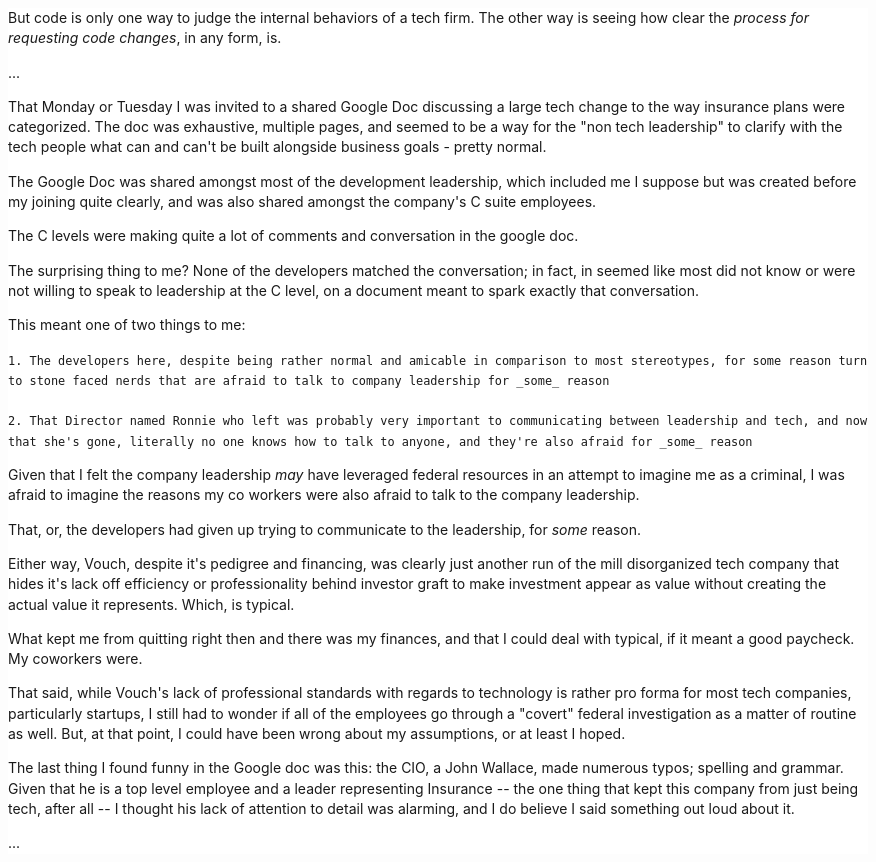 But code is only one way to judge the internal behaviors of a tech firm. The other way is seeing how clear the _process for requesting code changes_, in any form, is.

...

That Monday or Tuesday I was invited to a shared Google Doc discussing a large tech change to the way insurance plans were categorized. The doc was exhaustive, multiple pages, and seemed to be a way for the "non tech leadership" to clarify with the tech people what can and can't be built alongside business goals - pretty normal.

The Google Doc was shared amongst most of the development leadership, which included me I suppose but was created before my joining quite clearly, and was also shared amongst the company's C suite employees.

The C levels were making quite a lot of comments and conversation in the google doc.

The surprising thing to me? None of the developers matched the conversation; in fact, in seemed like most did not know or were not willing to speak to leadership at the C level, on a document meant to spark exactly that conversation.

This meant one of two things to me:

```
1. The developers here, despite being rather normal and amicable in comparison to most stereotypes, for some reason turn to stone faced nerds that are afraid to talk to company leadership for _some_ reason

2. That Director named Ronnie who left was probably very important to communicating between leadership and tech, and now that she's gone, literally no one knows how to talk to anyone, and they're also afraid for _some_ reason
```

Given that I felt the company leadership _may_ have leveraged federal resources in an attempt to imagine me as a criminal, I was afraid to imagine the reasons my co workers were also afraid to talk to the company leadership.

That, or, the developers had given up trying to communicate to the leadership, for _some_ reason.

Either way, Vouch, despite it's pedigree and financing, was clearly just another run of the mill disorganized tech company that hides it's lack off efficiency or professionality behind investor graft to make investment appear as value without creating the actual value it represents. Which, is typical.

What kept me from quitting right then and there was my finances, and that I could deal with typical, if it meant a good paycheck. My coworkers were.

That said, while Vouch's lack of professional standards with regards to technology is rather pro forma for most tech companies, particularly startups, I still had to wonder if all of the employees go through a "covert" federal investigation as a matter of routine as well. But, at that point, I could have been wrong about my assumptions, or at least I hoped.

The last thing I found funny in the Google doc was this: the CIO, a John Wallace, made numerous typos; spelling and grammar. Given that he is a top level employee and a leader representing Insurance -- the one thing that kept this company from just being tech, after all -- I thought his lack of attention to detail was alarming, and I do believe I said something out loud about it.

...
